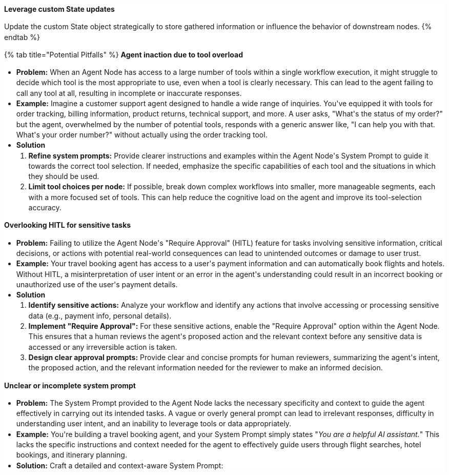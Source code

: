 **Leverage custom State updates**

Update the custom State object strategically to store gathered information or influence the behavior of downstream nodes.
{% endtab %}

{% tab title="Potential Pitfalls" %}
**Agent inaction due to tool overload**

* **Problem:** When an Agent Node has access to a large number of tools within a single workflow execution, it might struggle to decide which tool is the most appropriate to use, even when a tool is clearly necessary. This can lead to the agent failing to call any tool at all, resulting in incomplete or inaccurate responses.
* **Example:** Imagine a customer support agent designed to handle a wide range of inquiries. You've equipped it with tools for order tracking, billing information, product returns, technical support, and more. A user asks, "What's the status of my order?" but the agent, overwhelmed by the number of potential tools, responds with a generic answer like, "I can help you with that. What's your order number?" without actually using the order tracking tool.
* **Solution**
  1. **Refine system prompts:** Provide clearer instructions and examples within the Agent Node's System Prompt to guide it towards the correct tool selection. If needed, emphasize the specific capabilities of each tool and the situations in which they should be used.
  2. **Limit tool choices per node:** If possible, break down complex workflows into smaller, more manageable segments, each with a more focused set of tools. This can help reduce the cognitive load on the agent and improve its tool-selection accuracy.

**Overlooking HITL for sensitive tasks**

* **Problem:** Failing to utilize the Agent Node's "Require Approval" (HITL) feature for tasks involving sensitive information, critical decisions, or actions with potential real-world consequences can lead to unintended outcomes or damage to user trust.
* **Example:** Your travel booking agent has access to a user's payment information and can automatically book flights and hotels. Without HITL, a misinterpretation of user intent or an error in the agent's understanding could result in an incorrect booking or unauthorized use of the user's payment details.
* **Solution**
  1. **Identify sensitive actions:** Analyze your workflow and identify any actions that involve accessing or processing sensitive data (e.g., payment info, personal details).
  2. **Implement "Require Approval":** For these sensitive actions, enable the "Require Approval" option within the Agent Node. This ensures that a human reviews the agent's proposed action and the relevant context before any sensitive data is accessed or any irreversible action is taken.
  3. **Design clear approval prompts:** Provide clear and concise prompts for human reviewers, summarizing the agent's intent, the proposed action, and the relevant information needed for the reviewer to make an informed decision.

**Unclear or incomplete system prompt**

* **Problem:** The System Prompt provided to the Agent Node lacks the necessary specificity and context to guide the agent effectively in carrying out its intended tasks. A vague or overly general prompt can lead to irrelevant responses, difficulty in understanding user intent, and an inability to leverage tools or data appropriately.
* **Example:** You're building a travel booking agent, and your System Prompt simply states "_You are a helpful AI assistant._" This lacks the specific instructions and context needed for the agent to effectively guide users through flight searches, hotel bookings, and itinerary planning.
* **Solution:** Craft a detailed and context-aware System Prompt:
